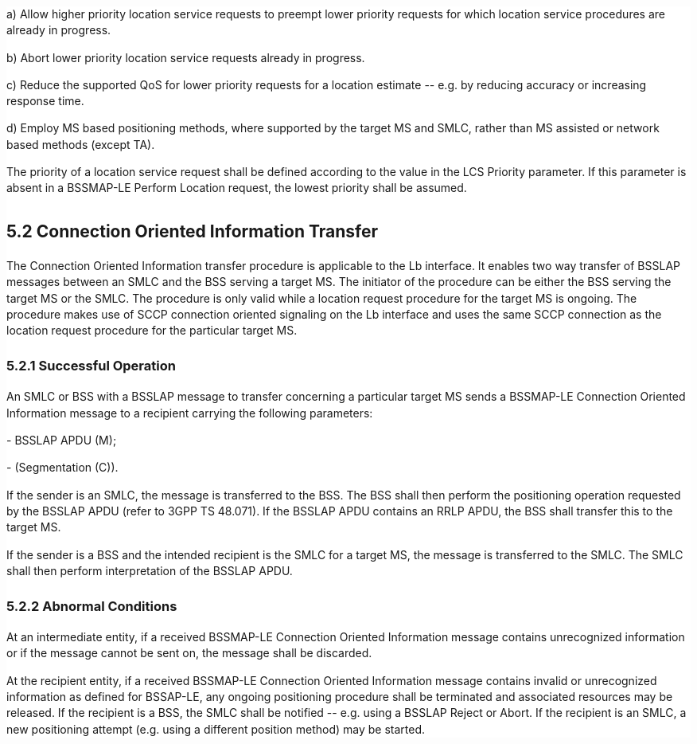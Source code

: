 a\) Allow higher priority location service requests to preempt lower
priority requests for which location service procedures are already in
progress.

b\) Abort lower priority location service requests already in progress.

c\) Reduce the supported QoS for lower priority requests for a location
estimate -- e.g. by reducing accuracy or increasing response time.

d\) Employ MS based positioning methods, where supported by the target
MS and SMLC, rather than MS assisted or network based methods (except
TA).

The priority of a location service request shall be defined according to
the value in the LCS Priority parameter. If this parameter is absent in
a BSSMAP-LE Perform Location request, the lowest priority shall be
assumed.

5.2 Connection Oriented Information Transfer
--------------------------------------------

The Connection Oriented Information transfer procedure is applicable to
the Lb interface. It enables two way transfer of BSSLAP messages between
an SMLC and the BSS serving a target MS. The initiator of the procedure
can be either the BSS serving the target MS or the SMLC. The procedure
is only valid while a location request procedure for the target MS is
ongoing. The procedure makes use of SCCP connection oriented signaling
on the Lb interface and uses the same SCCP connection as the location
request procedure for the particular target MS.

### 5.2.1 Successful Operation

An SMLC or BSS with a BSSLAP message to transfer concerning a particular
target MS sends a BSSMAP-LE Connection Oriented Information message to a
recipient carrying the following parameters:

\- BSSLAP APDU (M);

\- (Segmentation (C)).

If the sender is an SMLC, the message is transferred to the BSS. The BSS
shall then perform the positioning operation requested by the BSSLAP
APDU (refer to 3GPP TS 48.071). If the BSSLAP APDU contains an RRLP
APDU, the BSS shall transfer this to the target MS.

If the sender is a BSS and the intended recipient is the SMLC for a
target MS, the message is transferred to the SMLC. The SMLC shall then
perform interpretation of the BSSLAP APDU.

### 5.2.2 Abnormal Conditions

At an intermediate entity, if a received BSSMAP-LE Connection Oriented
Information message contains unrecognized information or if the message
cannot be sent on, the message shall be discarded.

At the recipient entity, if a received BSSMAP-LE Connection Oriented
Information message contains invalid or unrecognized information as
defined for BSSAP-LE, any ongoing positioning procedure shall be
terminated and associated resources may be released. If the recipient is
a BSS, the SMLC shall be notified -- e.g. using a BSSLAP Reject or
Abort. If the recipient is an SMLC, a new positioning attempt (e.g.
using a different position method) may be started.
